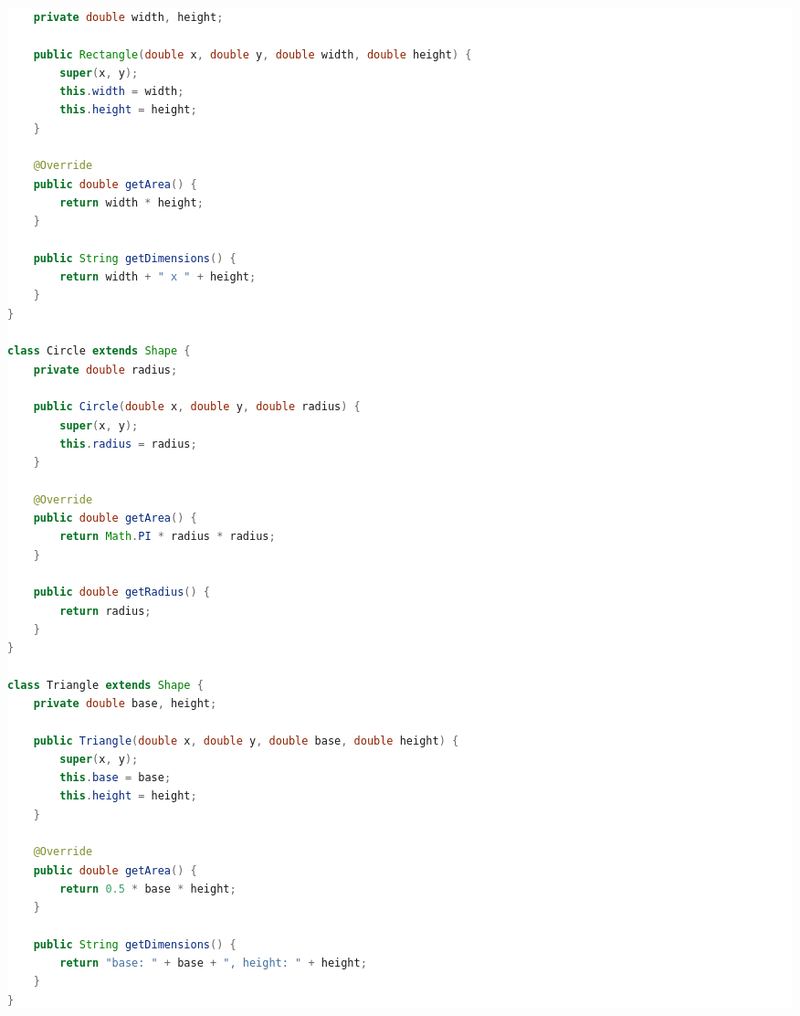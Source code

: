 ```java
    private double width, height;
    
    public Rectangle(double x, double y, double width, double height) {
        super(x, y);
        this.width = width;
        this.height = height;
    }
    
    @Override
    public double getArea() {
        return width * height;
    }
    
    public String getDimensions() {
        return width + " x " + height;
    }
}

class Circle extends Shape {
    private double radius;
    
    public Circle(double x, double y, double radius) {
        super(x, y);
        this.radius = radius;
    }
    
    @Override
    public double getArea() {
        return Math.PI * radius * radius;
    }
    
    public double getRadius() {
        return radius;
    }
}

class Triangle extends Shape {
    private double base, height;
    
    public Triangle(double x, double y, double base, double height) {
        super(x, y);
        this.base = base;
        this.height = height;
    }
    
    @Override
    public double getArea() {
        return 0.5 * base * height;
    }
    
    public String getDimensions() {
        return "base: " + base + ", height: " + height;
    }
}
```
